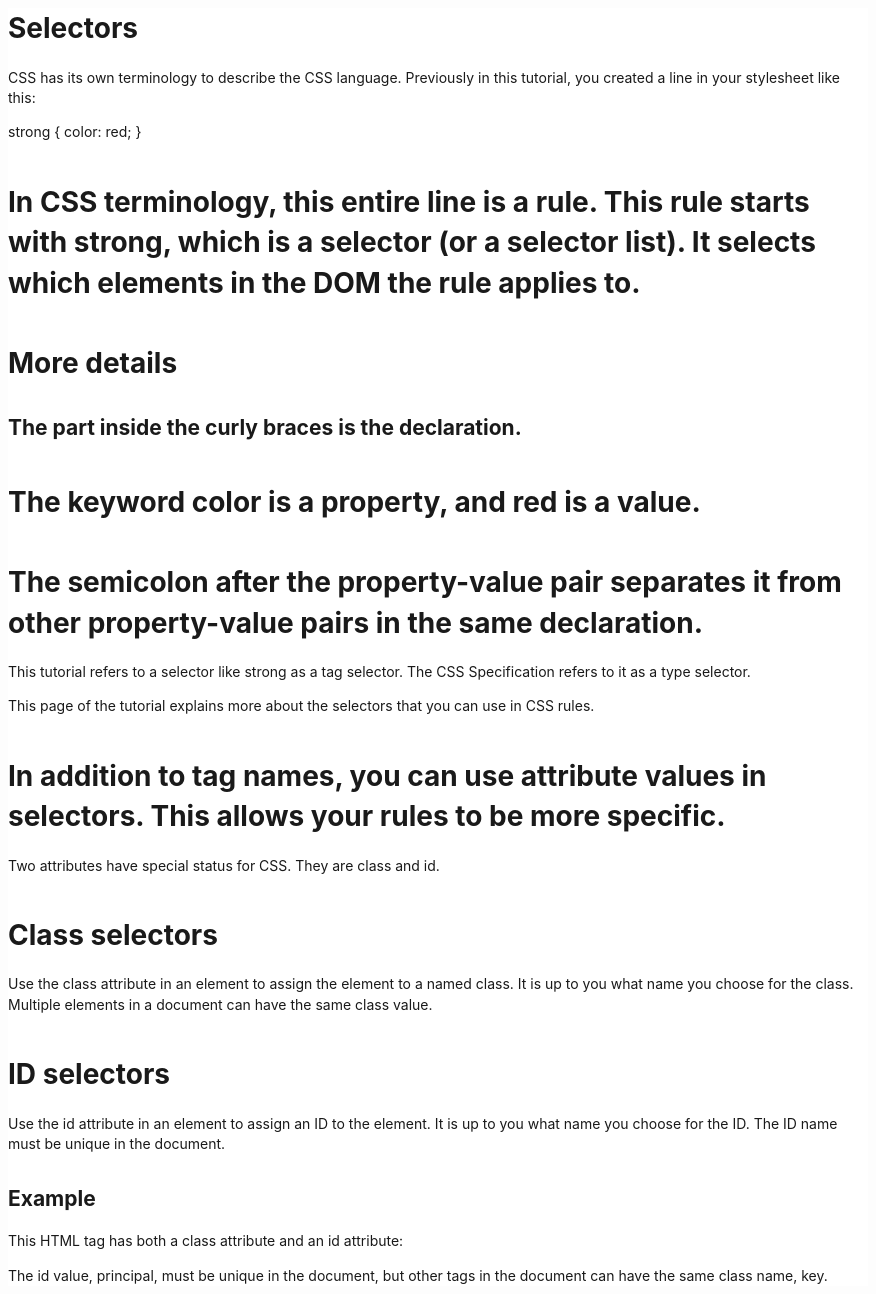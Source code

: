 # Selectors
CSS has its own terminology to describe the CSS language. Previously in this tutorial, you created a line in your stylesheet like this:

strong {
    color: red;
}
# In CSS terminology, this entire line is a rule. This rule starts with strong, which is a selector (or a selector list). It selects which elements in the DOM the rule applies to.

# More details
## The part inside the curly braces is the declaration.

# The keyword color is a property, and red is a value.

# The semicolon after the property-value pair separates it from other property-value pairs in the same declaration.

This tutorial refers to a selector like strong as a tag selector. The CSS Specification refers to it as a type selector.

This page of the tutorial explains more about the selectors that you can use in CSS rules.

# In addition to tag names, you can use attribute values in selectors. This allows your rules to be more specific.

Two attributes have special status for CSS. They are class and id.

# Class selectors

Use the class attribute in an element to assign the element to a named class. It is up to you what name you choose for the class. Multiple elements in a document can have the same class value.

# ID selectors

Use the id attribute in an element to assign an ID to the element. It is up to you what name you choose for the ID. The ID name must be unique in the document.

## Example
This HTML tag has both a class attribute and an id attribute:
    <p class="key" id="principal">
     The id value, principal, must be unique in the document, but other tags in the document can have the same class name, key.
